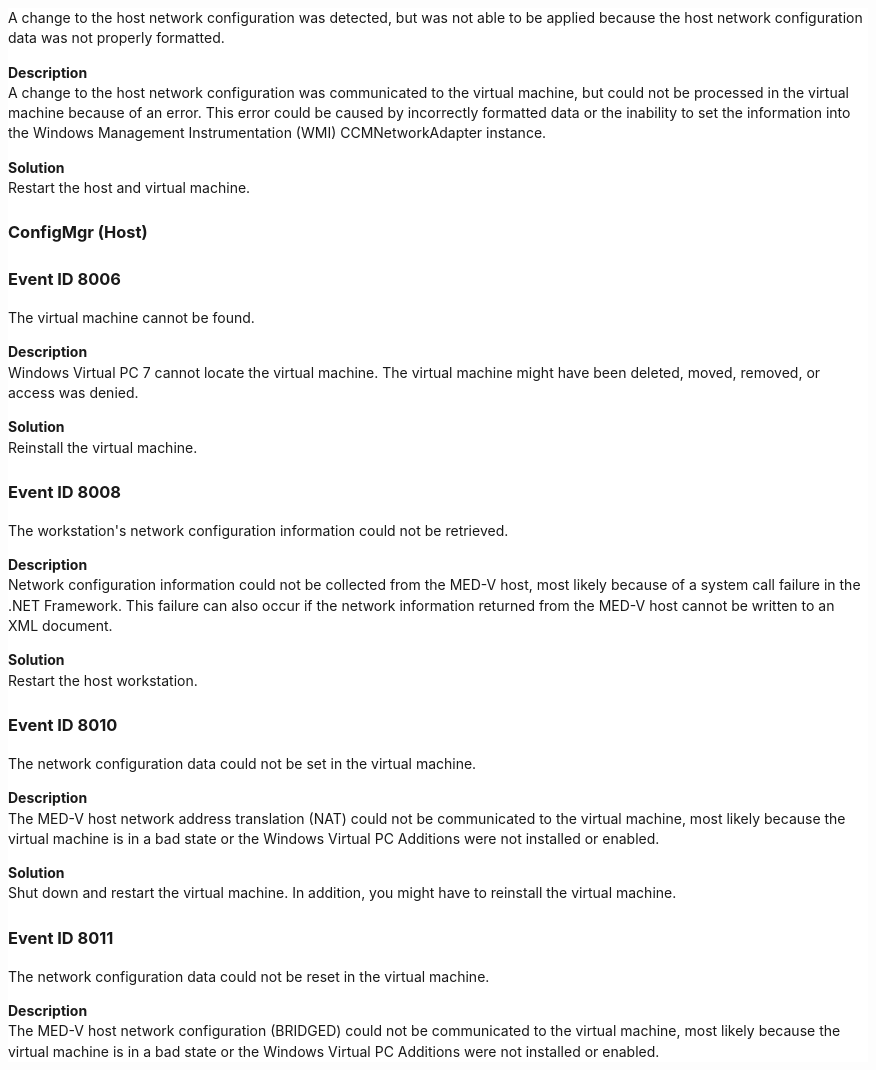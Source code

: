 A change to the host network configuration was detected, but was not able to be applied because the host network configuration data was not properly formatted.

<a href="" id="description"></a>**Description**  
A change to the host network configuration was communicated to the virtual machine, but could not be processed in the virtual machine because of an error. This error could be caused by incorrectly formatted data or the inability to set the information into the Windows Management Instrumentation (WMI) CCMNetworkAdapter instance.

<a href="" id="solution"></a>**Solution**  
Restart the host and virtual machine.

### ConfigMgr (Host)

### Event ID 8006

The virtual machine cannot be found.

<a href="" id="description"></a>**Description**  
Windows Virtual PC 7 cannot locate the virtual machine. The virtual machine might have been deleted, moved, removed, or access was denied.

<a href="" id="solution"></a>**Solution**  
Reinstall the virtual machine.

### Event ID 8008

The workstation's network configuration information could not be retrieved.

<a href="" id="description"></a>**Description**  
Network configuration information could not be collected from the MED-V host, most likely because of a system call failure in the .NET Framework. This failure can also occur if the network information returned from the MED-V host cannot be written to an XML document.

<a href="" id="solution"></a>**Solution**  
Restart the host workstation.

### Event ID 8010

The network configuration data could not be set in the virtual machine.

<a href="" id="description"></a>**Description**  
The MED-V host network address translation (NAT) could not be communicated to the virtual machine, most likely because the virtual machine is in a bad state or the Windows Virtual PC Additions were not installed or enabled.

<a href="" id="solution"></a>**Solution**  
Shut down and restart the virtual machine. In addition, you might have to reinstall the virtual machine.

### Event ID 8011

The network configuration data could not be reset in the virtual machine.

<a href="" id="description"></a>**Description**  
The MED-V host network configuration (BRIDGED) could not be communicated to the virtual machine, most likely because the virtual machine is in a bad state or the Windows Virtual PC Additions were not installed or enabled.
